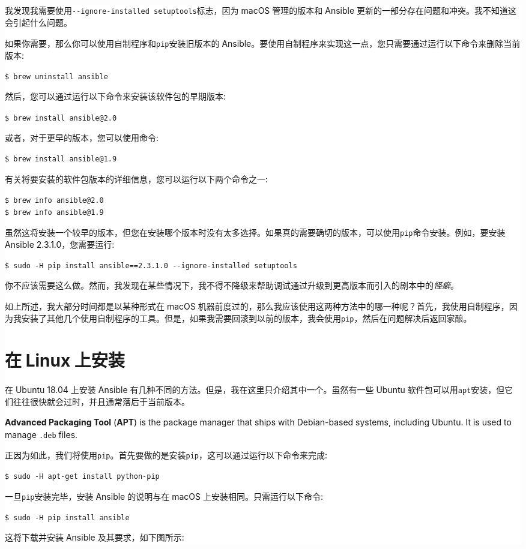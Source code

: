 我发现我需要使用`--ignore-installed setuptools`标志，因为 macOS 管理的版本和 Ansible 更新的一部分存在问题和冲突。我不知道这会引起什么问题。

如果你需要，那么你可以使用自制程序和`pip`安装旧版本的 Ansible。要使用自制程序来实现这一点，您只需要通过运行以下命令来删除当前版本:

```
$ brew uninstall ansible
```

然后，您可以通过运行以下命令来安装该软件包的早期版本:

```
$ brew install ansible@2.0
```

或者，对于更早的版本，您可以使用命令:

```
$ brew install ansible@1.9
```

有关将要安装的软件包版本的详细信息，您可以运行以下两个命令之一:

```
$ brew info ansible@2.0
$ brew info ansible@1.9
```

虽然这将安装一个较早的版本，但您在安装哪个版本时没有太多选择。如果真的需要确切的版本，可以使用`pip`命令安装。例如，要安装 Ansible 2.3.1.0，您需要运行:

```
$ sudo -H pip install ansible==2.3.1.0 --ignore-installed setuptools
```

你不应该需要这么做。然而，我发现在某些情况下，我不得不降级来帮助调试通过升级到更高版本而引入的剧本中的*怪癖*。

如上所述，我大部分时间都是以某种形式在 macOS 机器前度过的，那么我应该使用这两种方法中的哪一种呢？首先，我使用自制程序，因为我安装了其他几个使用自制程序的工具。但是，如果我需要回滚到以前的版本，我会使用`pip`，然后在问题解决后返回家酿。

# 在 Linux 上安装

在 Ubuntu 18.04 上安装 Ansible 有几种不同的方法。但是，我在这里只介绍其中一个。虽然有一些 Ubuntu 软件包可以用`apt`安装，但它们往往很快就会过时，并且通常落后于当前版本。

**Advanced Packaging Tool** (**APT**) is the package manager that ships with Debian-based systems, including Ubuntu. It is used to manage `.deb` files.

正因为如此，我们将使用`pip`。首先要做的是安装`pip`，这可以通过运行以下命令来完成:

```
$ sudo -H apt-get install python-pip
```

一旦`pip`安装完毕，安装 Ansible 的说明与在 macOS 上安装相同。只需运行以下命令:

```
$ sudo -H pip install ansible
```

这将下载并安装 Ansible 及其要求，如下图所示:
